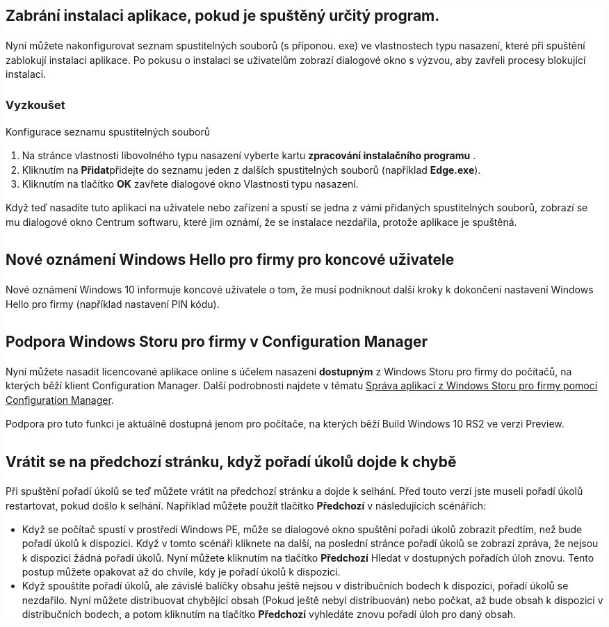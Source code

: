 ## <a name="prevent-installation-of-an-application-if-a-specified-program-is-running"></a>Zabrání instalaci aplikace, pokud je spuštěný určitý program.
Nyní můžete nakonfigurovat seznam spustitelných souborů (s příponou. exe) ve vlastnostech typu nasazení, které při spuštění zablokují instalaci aplikace. Po pokusu o instalaci se uživatelům zobrazí dialogové okno s výzvou, aby zavřeli procesy blokující instalaci.

### <a name="try-it-out"></a>Vyzkoušet
Konfigurace seznamu spustitelných souborů
1. Na stránce vlastnosti libovolného typu nasazení vyberte kartu **zpracování instalačního programu** .
2. Kliknutím na **Přidat**přidejte do seznamu jeden z dalších spustitelných souborů (například **Edge.exe**).
3. Kliknutím na tlačítko **OK** zavřete dialogové okno Vlastnosti typu nasazení.

Když teď nasadíte tuto aplikaci na uživatele nebo zařízení a spustí se jedna z vámi přidaných spustitelných souborů, zobrazí se mu dialogové okno Centrum softwaru, které jim oznámí, že se instalace nezdařila, protože aplikace je spuštěná.

## <a name="new-windows-hello-for-business-notification-for-end-users"></a>Nové oznámení Windows Hello pro firmy pro koncové uživatele

Nové oznámení Windows 10 informuje koncové uživatele o tom, že musí podniknout další kroky k dokončení nastavení Windows Hello pro firmy (například nastavení PIN kódu).

## <a name="windows-store-for-business-support-in-configuration-manager"></a>Podpora Windows Storu pro firmy v Configuration Manager

Nyní můžete nasadit licencované aplikace online s účelem nasazení **dostupným** z Windows Storu pro firmy do počítačů, na kterých běží klient Configuration Manager.
Další podrobnosti najdete v tématu [Správa aplikací z Windows Storu pro firmy pomocí Configuration Manager](../../apps/deploy-use/manage-apps-from-the-windows-store-for-business.md).

Podpora pro tuto funkci je aktuálně dostupná jenom pro počítače, na kterých běží Build Windows 10 RS2 ve verzi Preview.

## <a name="return-to-previous-page-when-a-task-sequence-fails"></a>Vrátit se na předchozí stránku, když pořadí úkolů dojde k chybě
Při spuštění pořadí úkolů se teď můžete vrátit na předchozí stránku a dojde k selhání. Před touto verzí jste museli pořadí úkolů restartovat, pokud došlo k selhání. Například můžete použít tlačítko **Předchozí** v následujících scénářích:

- Když se počítač spustí v prostředí Windows PE, může se dialogové okno spuštění pořadí úkolů zobrazit předtím, než bude pořadí úkolů k dispozici. Když v tomto scénáři kliknete na další, na poslední stránce pořadí úkolů se zobrazí zpráva, že nejsou k dispozici žádná pořadí úkolů. Nyní můžete kliknutím na tlačítko **Předchozí** Hledat v dostupných pořadích úloh znovu. Tento postup můžete opakovat až do chvíle, kdy je pořadí úkolů k dispozici.
- Když spouštíte pořadí úkolů, ale závislé balíčky obsahu ještě nejsou v distribučních bodech k dispozici, pořadí úkolů se nezdařilo. Nyní můžete distribuovat chybějící obsah (Pokud ještě nebyl distribuován) nebo počkat, až bude obsah k dispozici v distribučních bodech, a potom kliknutím na tlačítko **Předchozí** vyhledáte znovu pořadí úloh pro daný obsah.
